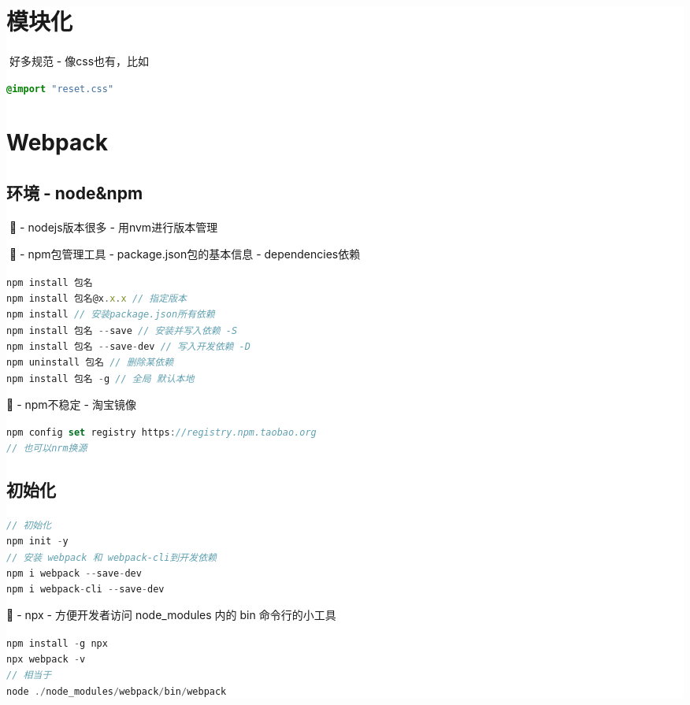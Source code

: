 # 模块化

​	好多规范 - 像css也有，比如

```css
@import "reset.css"
```

# Webpack

## 环境 - node&npm

​	🌰 - nodejs版本很多 - 用nvm进行版本管理

​	🌰 - npm包管理工具 - package.json包的基本信息 - dependencies依赖

```js
npm install 包名
npm install 包名@x.x.x // 指定版本
npm install // 安装package.json所有依赖
npm install 包名 --save // 安装并写入依赖 -S
npm install 包名 --save-dev // 写入开发依赖 -D
npm uninstall 包名 // 删除某依赖
npm install 包名 -g // 全局 默认本地
```

🌰 - npm不稳定 - 淘宝镜像

```js
npm config set registry https://registry.npm.taobao.org
// 也可以nrm换源
```



## 初始化

```js
// 初始化
npm init -y
// 安装 webpack 和 webpack-cli到开发依赖
npm i webpack --save-dev
npm i webpack-cli --save-dev
```



🌰 - npx - 方便开发者访问 node_modules 内的 bin 命令行的小工具

```js
npm install -g npx
npx webpack -v
// 相当于
node ./node_modules/webpack/bin/webpack
```
